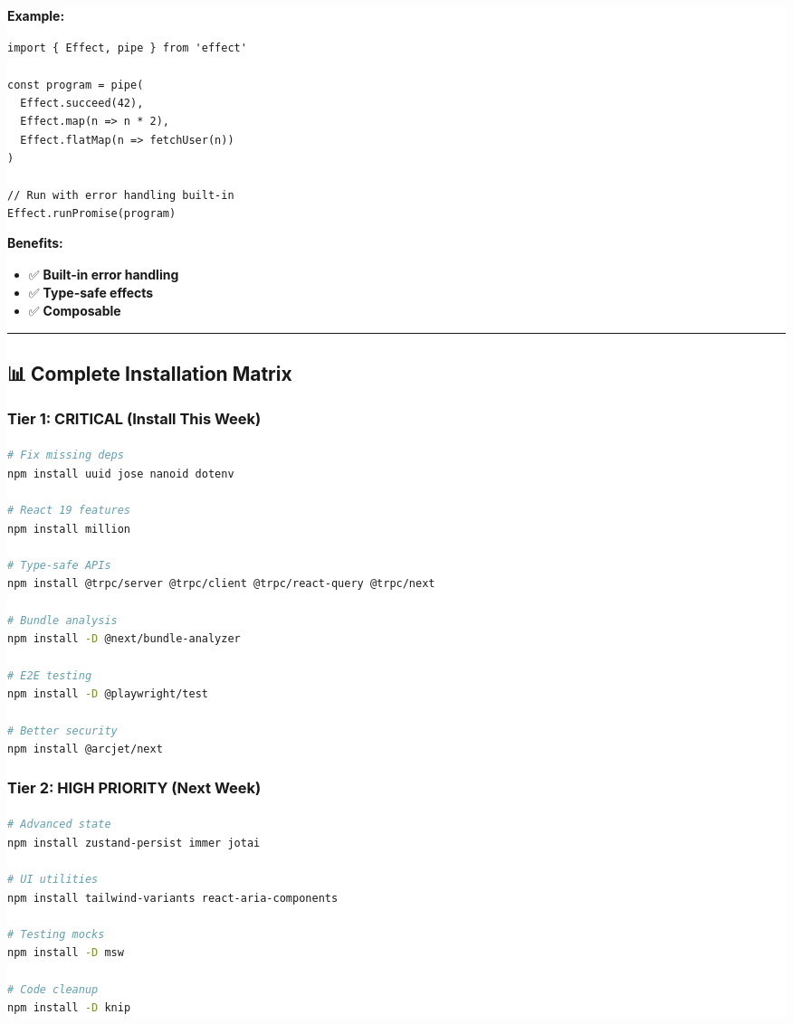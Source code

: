 **Example:**
```tsx
import { Effect, pipe } from 'effect'

const program = pipe(
  Effect.succeed(42),
  Effect.map(n => n * 2),
  Effect.flatMap(n => fetchUser(n))
)

// Run with error handling built-in
Effect.runPromise(program)
```

**Benefits:**
- ✅ **Built-in error handling**
- ✅ **Type-safe effects**
- ✅ **Composable**

---

## 📊 Complete Installation Matrix

### Tier 1: CRITICAL (Install This Week)

```bash
# Fix missing deps
npm install uuid jose nanoid dotenv

# React 19 features
npm install million

# Type-safe APIs
npm install @trpc/server @trpc/client @trpc/react-query @trpc/next

# Bundle analysis
npm install -D @next/bundle-analyzer

# E2E testing
npm install -D @playwright/test

# Better security
npm install @arcjet/next
```

### Tier 2: HIGH PRIORITY (Next Week)

```bash
# Advanced state
npm install zustand-persist immer jotai

# UI utilities
npm install tailwind-variants react-aria-components

# Testing mocks
npm install -D msw

# Code cleanup
npm install -D knip
```
